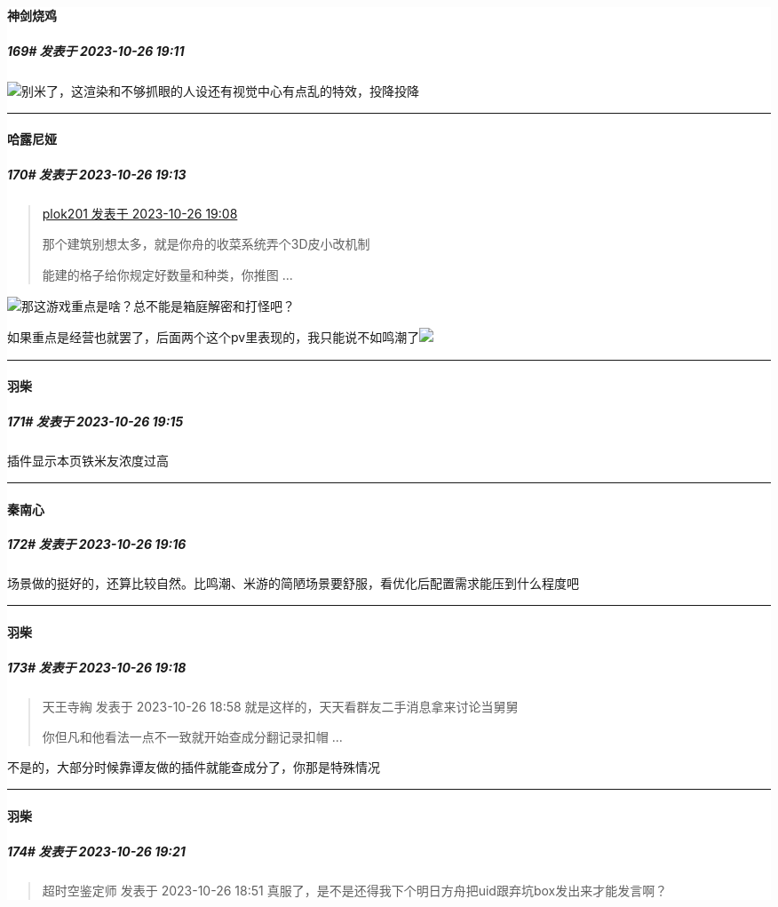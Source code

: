 ####  神剑烧鸡  
##### 169#       发表于 2023-10-26 19:11

<img src="https://static.saraba1st.com/image/smiley/face2017/018.png" referrerpolicy="no-referrer">别米了，这渲染和不够抓眼的人设还有视觉中心有点乱的特效，投降投降

*****

####  哈露尼娅  
##### 170#       发表于 2023-10-26 19:13

<blockquote><a href="httphttps://bbs.saraba1st.com/2b/forum.php?mod=redirect&amp;goto=findpost&amp;pid=62839937&amp;ptid=2158193" target="_blank">plok201 发表于 2023-10-26 19:08</a>

那个建筑别想太多，就是你舟的收菜系统弄个3D皮小改机制

能建的格子给你规定好数量和种类，你推图 ...</blockquote>
<img src="https://static.saraba1st.com/image/smiley/face2017/001.png" referrerpolicy="no-referrer">那这游戏重点是啥？总不能是箱庭解密和打怪吧？

如果重点是经营也就罢了，后面两个这个pv里表现的，我只能说不如鸣潮了<img src="https://static.saraba1st.com/image/smiley/face2017/014.png" referrerpolicy="no-referrer">


*****

####  羽柴  
##### 171#       发表于 2023-10-26 19:15

插件显示本页铁米友浓度过高

*****

####  秦南心  
##### 172#       发表于 2023-10-26 19:16

场景做的挺好的，还算比较自然。比鸣潮、米游的简陋场景要舒服，看优化后配置需求能压到什么程度吧

*****

####  羽柴  
##### 173#       发表于 2023-10-26 19:18

<blockquote>天王寺綯 发表于 2023-10-26 18:58
就是这样的，天天看群友二手消息拿来讨论当舅舅

你但凡和他看法一点不一致就开始查成分翻记录扣帽 ...</blockquote>
不是的，大部分时候靠谭友做的插件就能查成分了，你那是特殊情况

*****

####  羽柴  
##### 174#       发表于 2023-10-26 19:21

<blockquote>超时空鉴定师 发表于 2023-10-26 18:51
真服了，是不是还得我下个明日方舟把uid跟弃坑box发出来才能发言啊？
